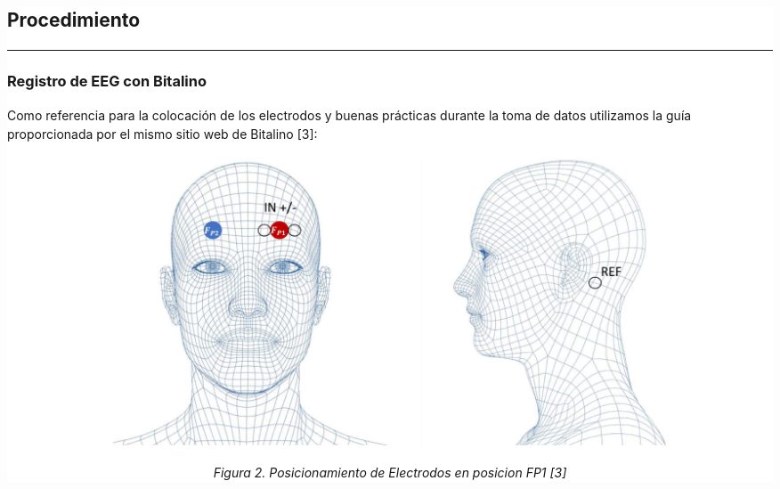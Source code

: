 ## **Procedimiento** <a name="proc"></a>
---
### **Registro de EEG con Bitalino** <a name="regBit"></a>
Como referencia para la colocación de los electrodos y buenas prácticas durante la toma de datos utilizamos la guía proporcionada por el mismo sitio web de Bitalino [3]:

<p align="center">
  <img src="https://github.com/NadAbiO/IntroSeniales/blob/main/Anexos/Laboratorios/LabEEG/ReferenciaBitalito.png">
</p> 
<em><p align="center">Figura 2. Posicionamiento de Electrodos en posicion FP1 [3]</p></em>

<p align="center">